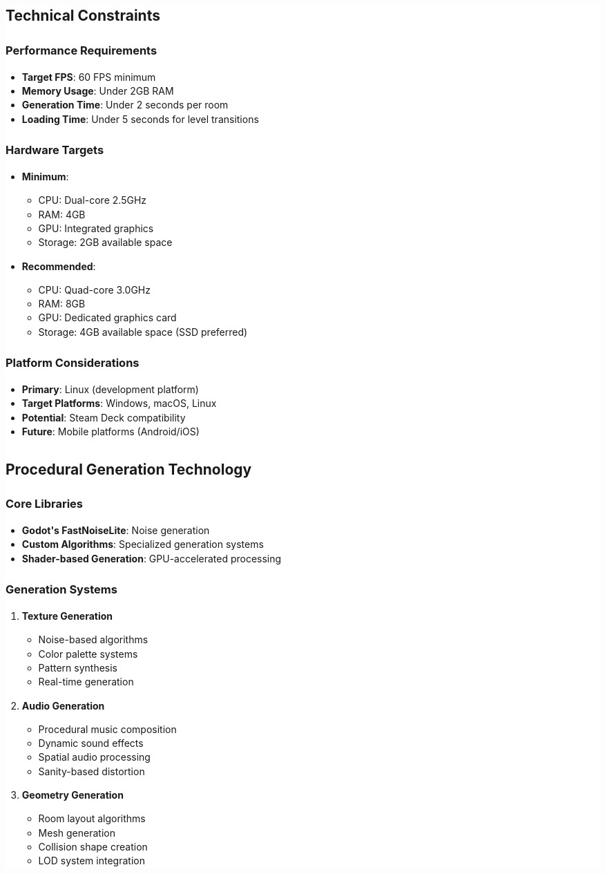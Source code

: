 ## Technical Constraints

### Performance Requirements
- **Target FPS**: 60 FPS minimum
- **Memory Usage**: Under 2GB RAM
- **Generation Time**: Under 2 seconds per room
- **Loading Time**: Under 5 seconds for level transitions

### Hardware Targets
- **Minimum**: 
  - CPU: Dual-core 2.5GHz
  - RAM: 4GB
  - GPU: Integrated graphics
  - Storage: 2GB available space

- **Recommended**:
  - CPU: Quad-core 3.0GHz
  - RAM: 8GB
  - GPU: Dedicated graphics card
  - Storage: 4GB available space (SSD preferred)

### Platform Considerations
- **Primary**: Linux (development platform)
- **Target Platforms**: Windows, macOS, Linux
- **Potential**: Steam Deck compatibility
- **Future**: Mobile platforms (Android/iOS)

## Procedural Generation Technology

### Core Libraries
- **Godot's FastNoiseLite**: Noise generation
- **Custom Algorithms**: Specialized generation systems
- **Shader-based Generation**: GPU-accelerated processing

### Generation Systems
1. **Texture Generation**
   - Noise-based algorithms
   - Color palette systems
   - Pattern synthesis
   - Real-time generation

2. **Audio Generation**
   - Procedural music composition
   - Dynamic sound effects
   - Spatial audio processing
   - Sanity-based distortion

3. **Geometry Generation**
   - Room layout algorithms
   - Mesh generation
   - Collision shape creation
   - LOD system integration
